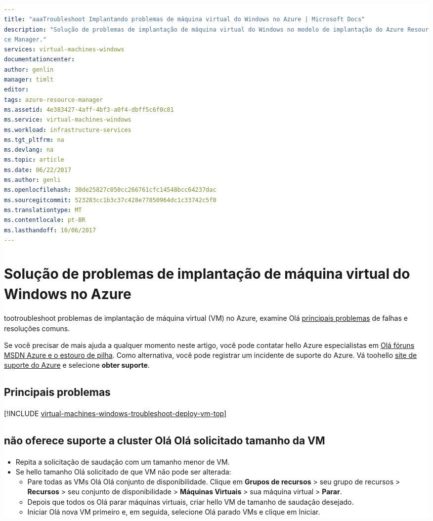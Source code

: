 ```yaml
---
title: "aaaTroubleshoot Implantando problemas de máquina virtual do Windows no Azure | Microsoft Docs"
description: "Solução de problemas de implantação de máquina virtual do Windows no modelo de implantação do Azure Resource Manager."
services: virtual-machines-windows
documentationcenter: 
author: genlin
manager: timlt
editor: 
tags: azure-resource-manager
ms.assetid: 4e383427-4aff-4bf3-a0f4-dbff5c6f0c81
ms.service: virtual-machines-windows
ms.workload: infrastructure-services
ms.tgt_pltfrm: na
ms.devlang: na
ms.topic: article
ms.date: 06/22/2017
ms.author: genli
ms.openlocfilehash: 30de25827c050cc266761cfc14548bcc64237dac
ms.sourcegitcommit: 523283cc1b3c37c428e77850964dc1c33742c5f0
ms.translationtype: MT
ms.contentlocale: pt-BR
ms.lasthandoff: 10/06/2017
---
```

# <a name="troubleshoot-deploying-windows-virtual-machine-issues-in-azure"></a>Solução de problemas de implantação de máquina virtual do Windows no Azure

tootroubleshoot problemas de implantação de máquina virtual (VM) no Azure, examine Olá [principais problemas](#top-issues) de falhas e resoluções comuns.

Se você precisar de mais ajuda a qualquer momento neste artigo, você pode contatar hello Azure especialistas em [Olá fóruns MSDN Azure e o estouro de pilha](https://azure.microsoft.com/support/forums/). Como alternativa, você pode registrar um incidente de suporte do Azure. Vá toohello [site de suporte do Azure](https://azure.microsoft.com/support/options/) e selecione **obter suporte**.

## <a name="top-issues"></a>Principais problemas
[!INCLUDE [virtual-machines-windows-troubleshoot-deploy-vm-top](../../../includes/virtual-machines-windows-troubleshoot-deploy-vm-top.md)]

## <a name="hello-cluster-cannot-support-hello-requested-vm-size"></a>não oferece suporte a cluster Olá Olá solicitado tamanho da VM
<properties
supportTopicIds="123456789"
resourceTags="windows"
productPesIds="1234, 5678"
/>
- Repita a solicitação de saudação com um tamanho menor de VM.
- Se hello tamanho Olá solicitado de que VM não pode ser alterada:
    - Pare todas as VMs Olá Olá conjunto de disponibilidade. Clique em **Grupos de recursos** > seu grupo de recursos > **Recursos** > seu conjunto de disponibilidade > **Máquinas Virtuais** > sua máquina virtual > **Parar**.
    - Depois que todos os Olá parar máquinas virtuais, criar hello VM de tamanho de saudação desejado.
    - Iniciar Olá nova VM primeiro e, em seguida, selecione Olá parado VMs e clique em Iniciar.

